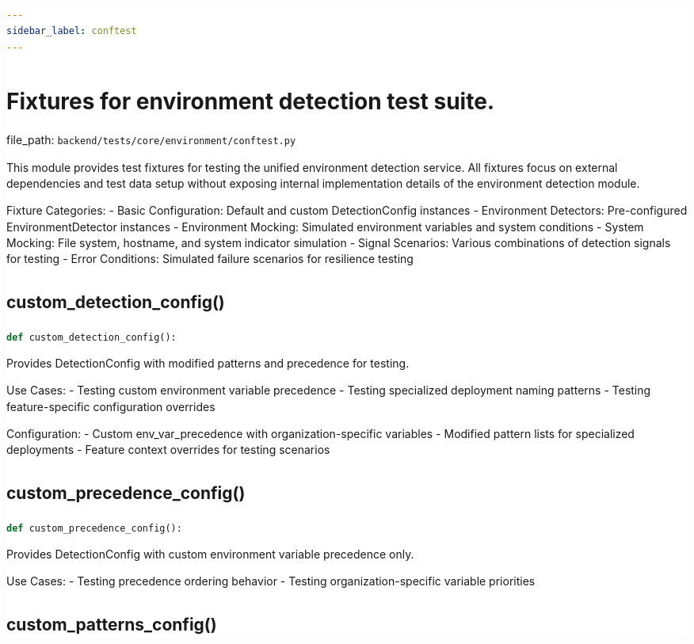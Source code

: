 ```yaml
---
sidebar_label: conftest
---
```


# Fixtures for environment detection test suite.

  file_path: `backend/tests/core/environment/conftest.py`

This module provides test fixtures for testing the unified environment detection
service. All fixtures focus on external dependencies and test data setup without
exposing internal implementation details of the environment detection module.

Fixture Categories:
    - Basic Configuration: Default and custom DetectionConfig instances
    - Environment Detectors: Pre-configured EnvironmentDetector instances
    - Environment Mocking: Simulated environment variables and system conditions
    - System Mocking: File system, hostname, and system indicator simulation
    - Signal Scenarios: Various combinations of detection signals for testing
    - Error Conditions: Simulated failure scenarios for resilience testing

## custom_detection_config()

```python
def custom_detection_config():
```

Provides DetectionConfig with modified patterns and precedence for testing.

Use Cases:
    - Testing custom environment variable precedence
    - Testing specialized deployment naming patterns
    - Testing feature-specific configuration overrides

Configuration:
    - Custom env_var_precedence with organization-specific variables
    - Modified pattern lists for specialized deployments
    - Feature context overrides for testing scenarios

## custom_precedence_config()

```python
def custom_precedence_config():
```

Provides DetectionConfig with custom environment variable precedence only.

Use Cases:
    - Testing precedence ordering behavior
    - Testing organization-specific variable priorities

## custom_patterns_config()

